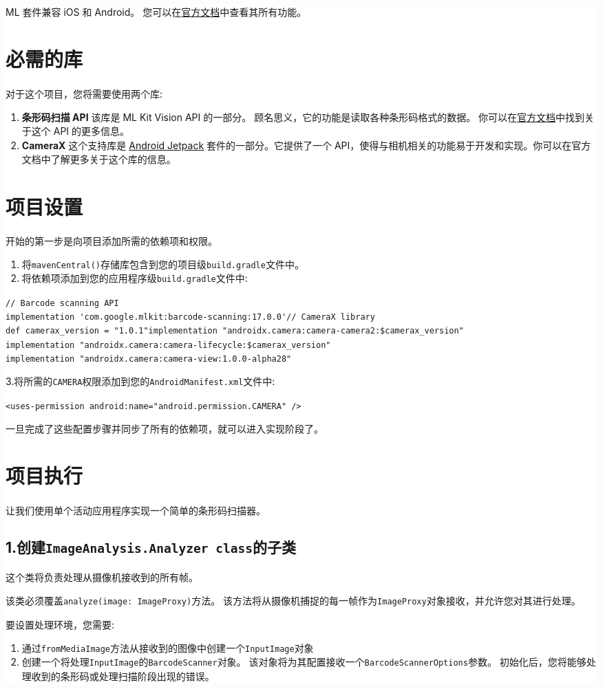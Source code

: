 ML 套件兼容 iOS 和 Android。
您可以在[官方文档](https://developers.google.com/ml-kit)中查看其所有功能。

# 必需的库

对于这个项目，您将需要使用两个库:

1.  **条形码扫描 API**
    该库是 ML Kit Vision API 的一部分。
    顾名思义，它的功能是读取各种条形码格式的数据。
    你可以在[官方文档](https://developers.google.com/ml-kit/vision/barcode-scanning)中找到关于这个 API 的更多信息。
2.  **CameraX** 这个支持库是 [Android Jetpack](https://developer.android.com/jetpack) 套件的一部分。它提供了一个 API，使得与相机相关的功能易于开发和实现。你可以在官方文档中了解更多关于这个库的信息。

# 项目设置

开始的第一步是向项目添加所需的依赖项和权限。

1.  将`mavenCentral()`存储库包含到您的项目级`build.gradle`文件中。
2.  将依赖项添加到您的应用程序级`build.gradle`文件中:

```
// Barcode scanning API
implementation 'com.google.mlkit:barcode-scanning:17.0.0'// CameraX library
def camerax_version = "1.0.1"implementation "androidx.camera:camera-camera2:$camerax_version"
implementation "androidx.camera:camera-lifecycle:$camerax_version"
implementation "androidx.camera:camera-view:1.0.0-alpha28"
```

3.将所需的`CAMERA`权限添加到您的`AndroidManifest.xml`文件中:

```
<uses-permission android:name="android.permission.CAMERA" />
```

一旦完成了这些配置步骤并同步了所有的依赖项，就可以进入实现阶段了。

# 项目执行

让我们使用单个活动应用程序实现一个简单的条形码扫描器。

## 1.创建`ImageAnalysis.Analyzer class`的子类

这个类将负责处理从摄像机接收到的所有帧。

该类必须覆盖`analyze(image: ImageProxy)`方法。
该方法将从摄像机捕捉的每一帧作为`ImageProxy`对象接收，并允许您对其进行处理。

要设置处理环境，您需要:

1.  通过`fromMediaImage`方法从接收到的图像中创建一个`InputImage`对象
2.  创建一个将处理`InputImage`的`BarcodeScanner`对象。
    该对象将为其配置接收一个`BarcodeScannerOptions`参数。
    初始化后，您将能够处理收到的条形码或处理扫描阶段出现的错误。
